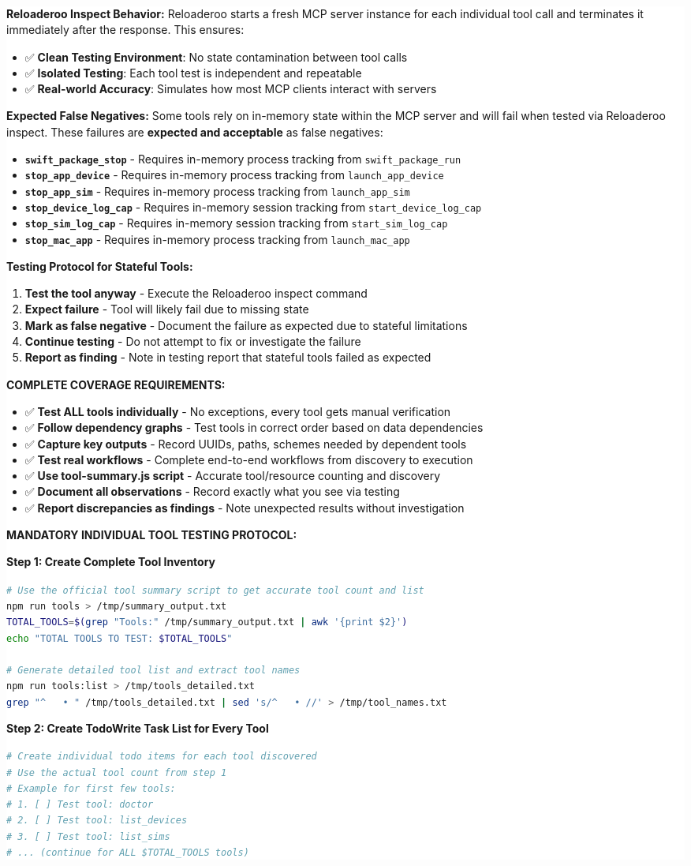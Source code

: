 **Reloaderoo Inspect Behavior:**
Reloaderoo starts a fresh MCP server instance for each individual tool call and terminates it immediately after the response. This ensures:
- ✅ **Clean Testing Environment**: No state contamination between tool calls
- ✅ **Isolated Testing**: Each tool test is independent and repeatable
- ✅ **Real-world Accuracy**: Simulates how most MCP clients interact with servers

**Expected False Negatives:**
Some tools rely on in-memory state within the MCP server and will fail when tested via Reloaderoo inspect. These failures are **expected and acceptable** as false negatives:

- **`swift_package_stop`** - Requires in-memory process tracking from `swift_package_run`
- **`stop_app_device`** - Requires in-memory process tracking from `launch_app_device`  
- **`stop_app_sim`** - Requires in-memory process tracking from `launch_app_sim`
- **`stop_device_log_cap`** - Requires in-memory session tracking from `start_device_log_cap`
- **`stop_sim_log_cap`** - Requires in-memory session tracking from `start_sim_log_cap`
- **`stop_mac_app`** - Requires in-memory process tracking from `launch_mac_app`

**Testing Protocol for Stateful Tools:**
1. **Test the tool anyway** - Execute the Reloaderoo inspect command
2. **Expect failure** - Tool will likely fail due to missing state
3. **Mark as false negative** - Document the failure as expected due to stateful limitations
4. **Continue testing** - Do not attempt to fix or investigate the failure
5. **Report as finding** - Note in testing report that stateful tools failed as expected

**COMPLETE COVERAGE REQUIREMENTS:**
- ✅ **Test ALL tools individually** - No exceptions, every tool gets manual verification
- ✅ **Follow dependency graphs** - Test tools in correct order based on data dependencies
- ✅ **Capture key outputs** - Record UUIDs, paths, schemes needed by dependent tools
- ✅ **Test real workflows** - Complete end-to-end workflows from discovery to execution
- ✅ **Use tool-summary.js script** - Accurate tool/resource counting and discovery
- ✅ **Document all observations** - Record exactly what you see via testing
- ✅ **Report discrepancies as findings** - Note unexpected results without investigation

**MANDATORY INDIVIDUAL TOOL TESTING PROTOCOL:**

**Step 1: Create Complete Tool Inventory**
```bash
# Use the official tool summary script to get accurate tool count and list
npm run tools > /tmp/summary_output.txt
TOTAL_TOOLS=$(grep "Tools:" /tmp/summary_output.txt | awk '{print $2}')
echo "TOTAL TOOLS TO TEST: $TOTAL_TOOLS"

# Generate detailed tool list and extract tool names
npm run tools:list > /tmp/tools_detailed.txt
grep "^   • " /tmp/tools_detailed.txt | sed 's/^   • //' > /tmp/tool_names.txt
```

**Step 2: Create TodoWrite Task List for Every Tool**
```bash
# Create individual todo items for each tool discovered
# Use the actual tool count from step 1
# Example for first few tools:
# 1. [ ] Test tool: doctor  
# 2. [ ] Test tool: list_devices
# 3. [ ] Test tool: list_sims
# ... (continue for ALL $TOTAL_TOOLS tools)
```
